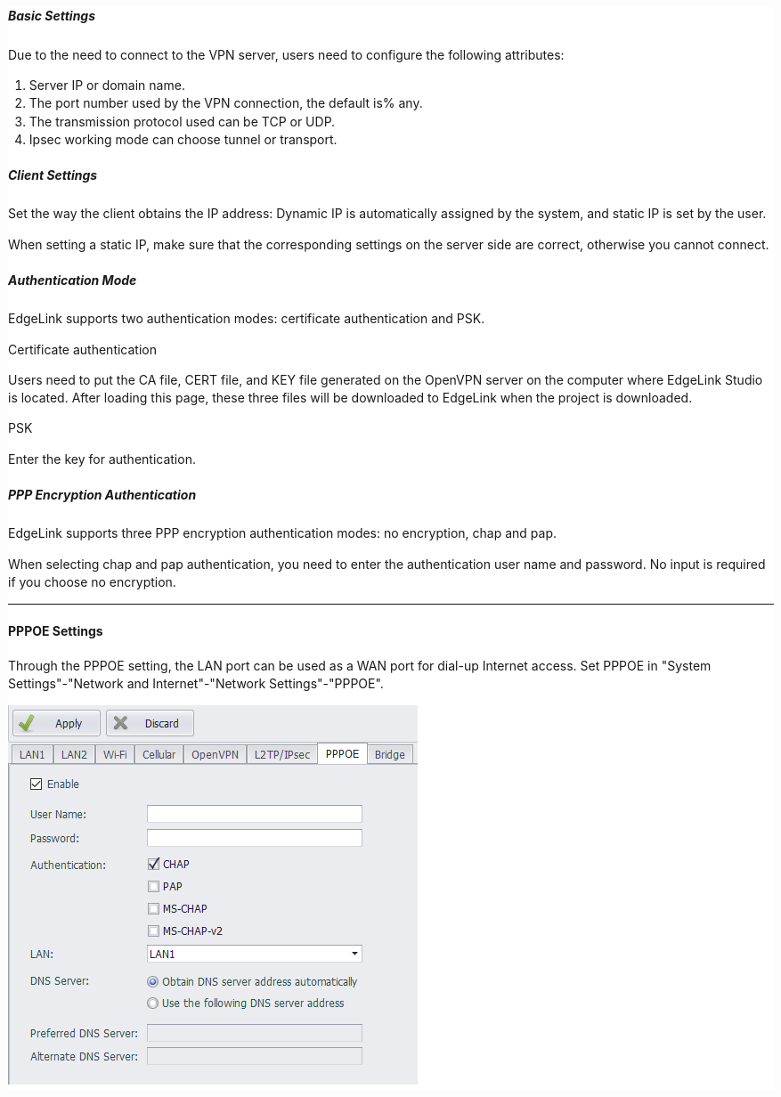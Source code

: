 ##### Basic Settings

Due to the need to connect to the VPN server, users need to configure the following attributes:

1. Server IP or domain name.
2. The port number used by the VPN connection, the default is% any.
3. The transmission protocol used can be TCP or UDP.
4. Ipsec working mode can choose tunnel or transport.

##### Client Settings

Set the way the client obtains the IP address:
Dynamic IP is automatically assigned by the system, and static IP is set by the user.

When setting a static IP, make sure that the corresponding settings on the server side are correct, otherwise you cannot connect.

##### Authentication Mode

EdgeLink supports two authentication modes: certificate authentication and PSK.

Certificate authentication

Users need to put the CA file, CERT file, and KEY file generated on the OpenVPN server on the computer where EdgeLink Studio is located.
After loading this page, these three files will be downloaded to EdgeLink when the project is downloaded.

PSK

Enter the  key for authentication.

##### PPP Encryption Authentication

EdgeLink supports three PPP encryption authentication modes: no encryption, chap and pap.

When selecting chap and pap authentication, you need to enter the authentication user name and password. No input is required if you choose no encryption.

----

#### PPPOE Settings

Through the PPPOE setting, the LAN port can be used as a WAN port for dial-up Internet access. Set PPPOE in "System Settings"-"Network and Internet"-"Network Settings"-"PPPOE".


![](pppoe_main.png)
